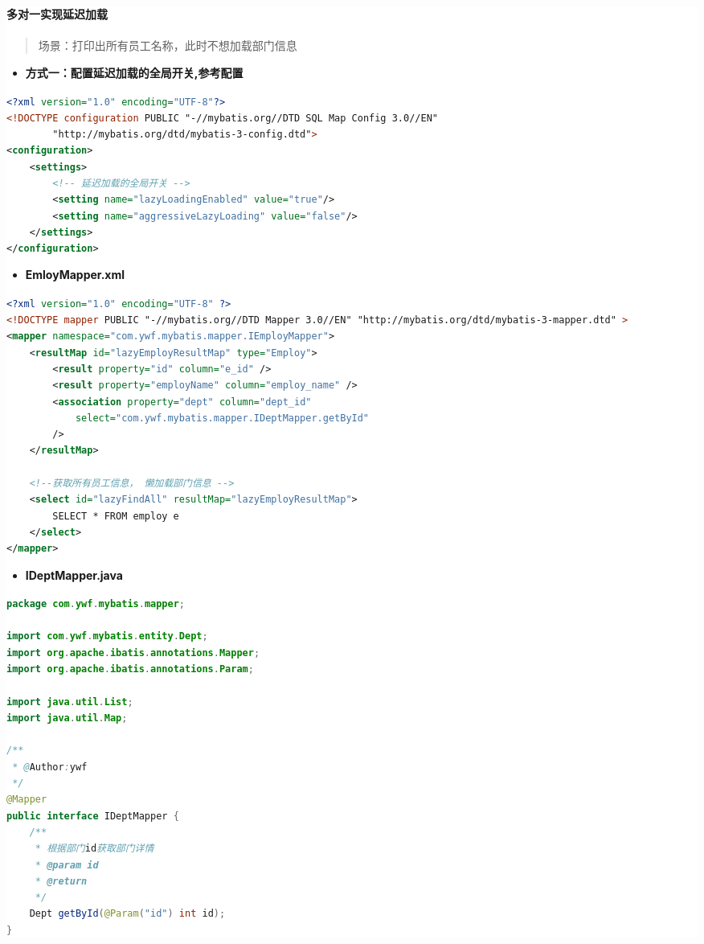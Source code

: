

#### 多对一实现延迟加载

> 场景：打印出所有员工名称，此时不想加载部门信息

- **方式一：配置延迟加载的全局开关,参考配置**

```xml
<?xml version="1.0" encoding="UTF-8"?>
<!DOCTYPE configuration PUBLIC "-//mybatis.org//DTD SQL Map Config 3.0//EN"
        "http://mybatis.org/dtd/mybatis-3-config.dtd">
<configuration>
    <settings>
        <!-- 延迟加载的全局开关 -->
        <setting name="lazyLoadingEnabled" value="true"/>
        <setting name="aggressiveLazyLoading" value="false"/>
    </settings>
</configuration>
```

- **EmloyMapper.xml**

```xml
<?xml version="1.0" encoding="UTF-8" ?>
<!DOCTYPE mapper PUBLIC "-//mybatis.org//DTD Mapper 3.0//EN" "http://mybatis.org/dtd/mybatis-3-mapper.dtd" >
<mapper namespace="com.ywf.mybatis.mapper.IEmployMapper">
    <resultMap id="lazyEmployResultMap" type="Employ">
        <result property="id" column="e_id" />
        <result property="employName" column="employ_name" />
        <association property="dept" column="dept_id"
            select="com.ywf.mybatis.mapper.IDeptMapper.getById"
        />
    </resultMap>

    <!--获取所有员工信息， 懒加载部门信息 -->
    <select id="lazyFindAll" resultMap="lazyEmployResultMap">
        SELECT * FROM employ e
    </select>
</mapper>
```

- **IDeptMapper.java**

```java
package com.ywf.mybatis.mapper;

import com.ywf.mybatis.entity.Dept;
import org.apache.ibatis.annotations.Mapper;
import org.apache.ibatis.annotations.Param;

import java.util.List;
import java.util.Map;

/**
 * @Author:ywf
 */
@Mapper
public interface IDeptMapper {
    /**
     * 根据部门id获取部门详情
     * @param id
     * @return
     */
    Dept getById(@Param("id") int id);
}
```
